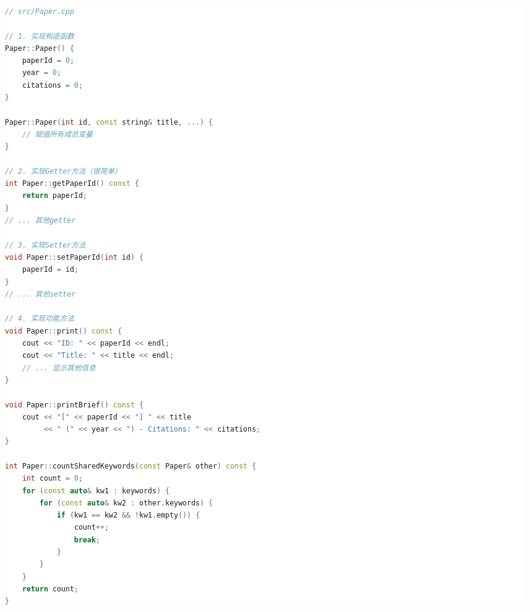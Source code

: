 ```cpp
// src/Paper.cpp

// 1. 实现构造函数
Paper::Paper() {
    paperId = 0;
    year = 0;
    citations = 0;
}

Paper::Paper(int id, const string& title, ...) {
    // 赋值所有成员变量
}

// 2. 实现Getter方法（很简单）
int Paper::getPaperId() const {
    return paperId;
}
// ... 其他getter

// 3. 实现Setter方法
void Paper::setPaperId(int id) {
    paperId = id;
}
// ... 其他setter

// 4. 实现功能方法
void Paper::print() const {
    cout << "ID: " << paperId << endl;
    cout << "Title: " << title << endl;
    // ... 显示其他信息
}

void Paper::printBrief() const {
    cout << "[" << paperId << "] " << title 
         << " (" << year << ") - Citations: " << citations;
}

int Paper::countSharedKeywords(const Paper& other) const {
    int count = 0;
    for (const auto& kw1 : keywords) {
        for (const auto& kw2 : other.keywords) {
            if (kw1 == kw2 && !kw1.empty()) {
                count++;
                break;
            }
        }
    }
    return count;
}
```
